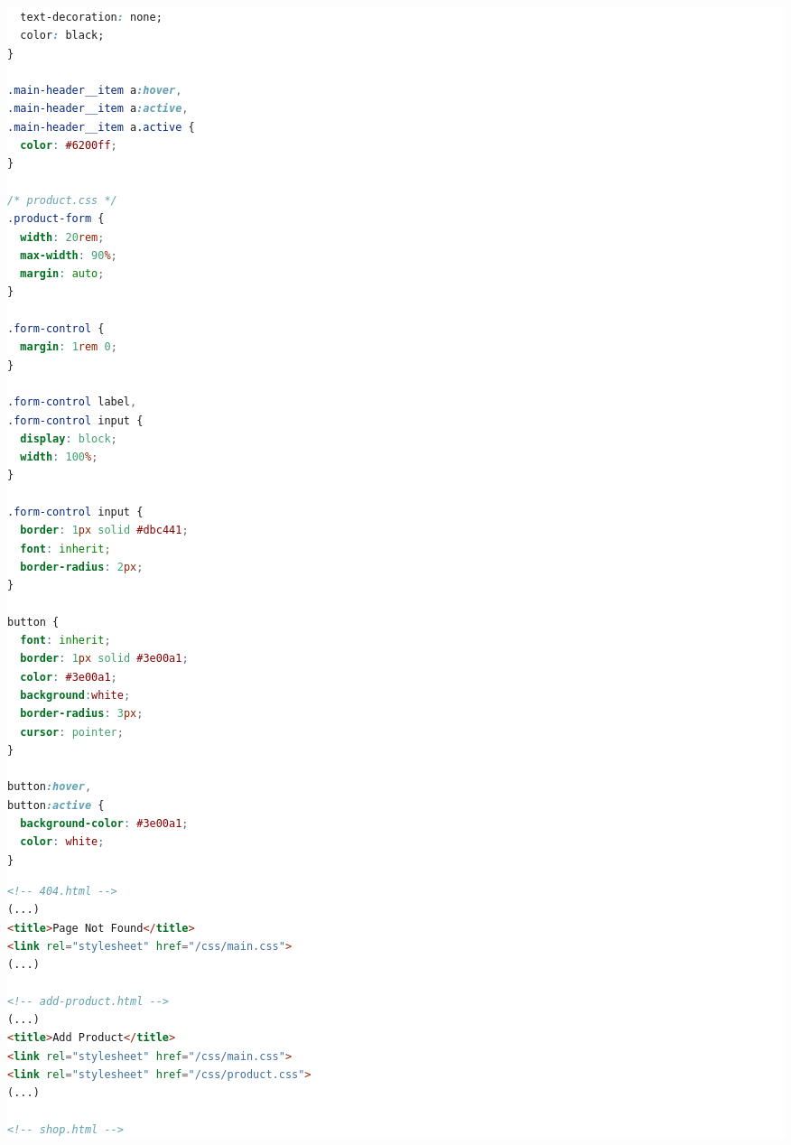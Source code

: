 ```css
  text-decoration: none;
  color: black;
}

.main-header__item a:hover,
.main-header__item a:active,
.main-header__item a.active {
  color: #6200ff;
}

/* product.css */
.product-form {
  width: 20rem;
  max-width: 90%;
  margin: auto;
}

.form-control {
  margin: 1rem 0;
}

.form-control label,
.form-control input {
  display: block;
  width: 100%;
}

.form-control input {
  border: 1px solid #dbc441;
  font: inherit;
  border-radius: 2px;
}

button {
  font: inherit;
  border: 1px solid #3e00a1;
  color: #3e00a1;
  background:white;
  border-radius: 3px;
  cursor: pointer;
}

button:hover,
button:active {
  background-color: #3e00a1;
  color: white;
}
```

```html
<!-- 404.html -->
(...)
<title>Page Not Found</title>
<link rel="stylesheet" href="/css/main.css">
(...)

<!-- add-product.html -->
(...)
<title>Add Product</title>
<link rel="stylesheet" href="/css/main.css">
<link rel="stylesheet" href="/css/product.css">
(...)

<!-- shop.html -->
```